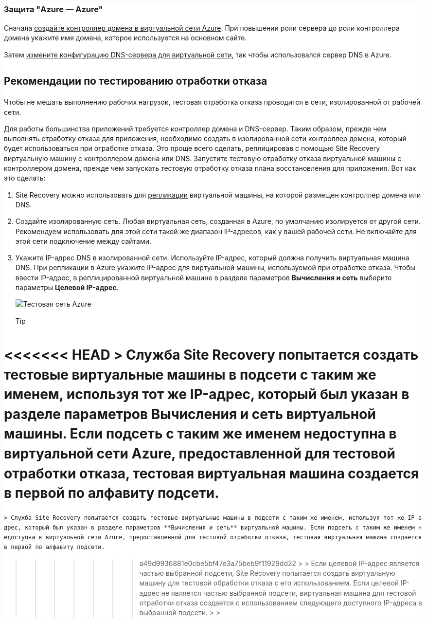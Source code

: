 ### <a name="azure-to-azure-protection"></a>Защита "Azure — Azure"
Сначала [создайте контроллер домена в виртуальной сети Azure](../active-directory/active-directory-install-replica-active-directory-domain-controller.md). При повышении роли сервера до роли контроллера домена укажите имя домена, которое используется на основном сайте.

Затем [измените конфигурацию DNS-сервера для виртуальной сети](../active-directory/active-directory-install-replica-active-directory-domain-controller.md#reconfigure-dns-server-for-the-virtual-network), так чтобы использовался сервер DNS в Azure.

## <a name="test-failover-considerations"></a>Рекомендации по тестированию отработки отказа
Чтобы не мешать выполнению рабочих нагрузок, тестовая отработка отказа проводится в сети, изолированной от рабочей сети.

Для работы большинства приложений требуется контроллер домена и DNS-сервер. Таким образом, прежде чем выполнять отработку отказа для приложения, необходимо создать в изолированной сети контроллер домена, который будет использоваться при отработке отказа. Это проще всего сделать, реплицировав с помощью Site Recovery виртуальную машину с контроллером домена или DNS. Запустите тестовую отработку отказа виртуальной машины с контроллером домена, прежде чем запускать тестовую отработку отказа плана восстановления для приложения. Вот как это сделать:

1. Site Recovery можно использовать для [репликации](site-recovery-replicate-vmware-to-azure.md) виртуальной машины, на которой размещен контроллер домена или DNS.
2. Создайте изолированную сеть. Любая виртуальная сеть, созданная в Azure, по умолчанию изолируется от другой сети. Рекомендуем использовать для этой сети такой же диапазон IP-адресов, как у вашей рабочей сети. Не включайте для этой сети подключение между сайтами.
3. Укажите IP-адрес DNS в изолированной сети. Используйте IP-адрес, который должна получить виртуальная машина DNS. При репликации в Azure укажите IP-адрес для виртуальной машины, используемой при отработке отказа. Чтобы ввести IP-адрес, в реплицированной виртуальной машине в разделе параметров **Вычисления и сеть** выберите параметры **Целевой IP-адрес**.

    ![Тестовая сеть Azure](./media/site-recovery-active-directory/azure-test-network.png)

    > [!TIP]
<<<<<<< HEAD
    > Служба Site Recovery попытается создать тестовые виртуальные машины в подсети с таким же именем, используя тот же IP-адрес, который был указан в разделе параметров **Вычисления и сеть** виртуальной машины. Если подсеть с таким же именем недоступна в виртуальной сети Azure, предоставленной для тестовой отработки отказа, тестовая виртуальная машина создается в первой по алфавиту подсети. 
=======
    > Служба Site Recovery попытается создать тестовые виртуальные машины в подсети с таким же именем, используя тот же IP-адрес, который был указан в разделе параметров **Вычисления и сеть** виртуальной машины. Если подсеть с таким же именем недоступна в виртуальной сети Azure, предоставленной для тестовой отработки отказа, тестовая виртуальная машина создается в первой по алфавиту подсети.
>>>>>>> a49d9936881e0cbe5bf47e3a75beb9f11929dd22
    >
    > Если целевой IP-адрес является частью выбранной подсети, Site Recovery попытается создать виртуальную машину для тестовой обработки отказа с его использованием. Если целевой IP-адрес не является частью выбранной подсети, виртуальная машина для тестовой отработки отказа создается с использованием следующего доступного IP-адреса в выбранной подсети.
    >
    >
